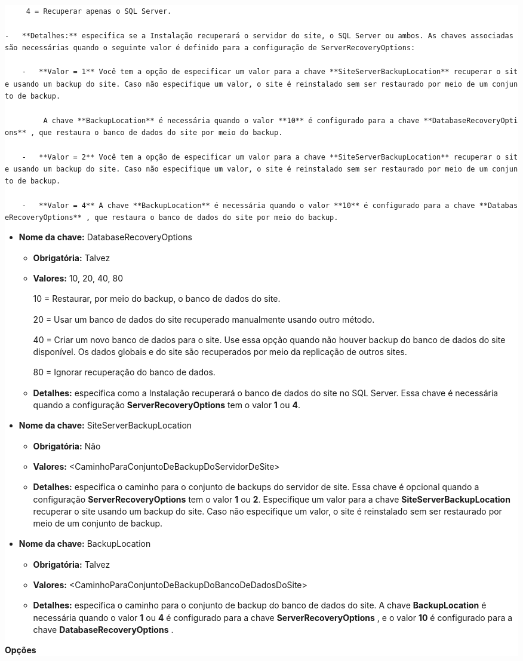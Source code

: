          4 = Recuperar apenas o SQL Server.  

    -   **Detalhes:** especifica se a Instalação recuperará o servidor do site, o SQL Server ou ambos. As chaves associadas são necessárias quando o seguinte valor é definido para a configuração de ServerRecoveryOptions:  

        -   **Valor = 1** Você tem a opção de especificar um valor para a chave **SiteServerBackupLocation** recuperar o site usando um backup do site. Caso não especifique um valor, o site é reinstalado sem ser restaurado por meio de um conjunto de backup.  

             A chave **BackupLocation** é necessária quando o valor **10** é configurado para a chave **DatabaseRecoveryOptions** , que restaura o banco de dados do site por meio do backup.  

        -   **Valor = 2** Você tem a opção de especificar um valor para a chave **SiteServerBackupLocation** recuperar o site usando um backup do site. Caso não especifique um valor, o site é reinstalado sem ser restaurado por meio de um conjunto de backup.  

        -   **Valor = 4** A chave **BackupLocation** é necessária quando o valor **10** é configurado para a chave **DatabaseRecoveryOptions** , que restaura o banco de dados do site por meio do backup.  

-   **Nome da chave:** DatabaseRecoveryOptions  

    -   **Obrigatória:** Talvez  

    -   **Valores:** 10, 20, 40, 80  

         10 = Restaurar, por meio do backup, o banco de dados do site.  

         20 = Usar um banco de dados do site recuperado manualmente usando outro método.  

         40 = Criar um novo banco de dados para o site. Use essa opção quando não houver backup do banco de dados do site disponível. Os dados globais e do site são recuperados por meio da replicação de outros sites.  

         80 = Ignorar recuperação do banco de dados.  

    -   **Detalhes:** especifica como a Instalação recuperará o banco de dados do site no SQL Server. Essa chave é necessária quando a configuração **ServerRecoveryOptions** tem o valor **1** ou **4**.  

-   **Nome da chave:** SiteServerBackupLocation  

    -   **Obrigatória:** Não  

    -   **Valores:** &lt;CaminhoParaConjuntoDeBackupDoServidorDeSite\>  

    -   **Detalhes:** especifica o caminho para o conjunto de backups do servidor de site. Essa chave é opcional quando a configuração **ServerRecoveryOptions** tem o valor **1** ou **2**. Especifique um valor para a chave **SiteServerBackupLocation** recuperar o site usando um backup do site. Caso não especifique um valor, o site é reinstalado sem ser restaurado por meio de um conjunto de backup.  

-   **Nome da chave:** BackupLocation  

    -   **Obrigatória:** Talvez  

    -   **Valores:** &lt;CaminhoParaConjuntoDeBackupDoBancoDeDadosDoSite\>  

    -   **Detalhes:** especifica o caminho para o conjunto de backup do banco de dados do site. A chave **BackupLocation** é necessária quando o valor **1** ou **4** é configurado para a chave **ServerRecoveryOptions** , e o valor **10** é configurado para a chave **DatabaseRecoveryOptions** .  

**Opções**  
